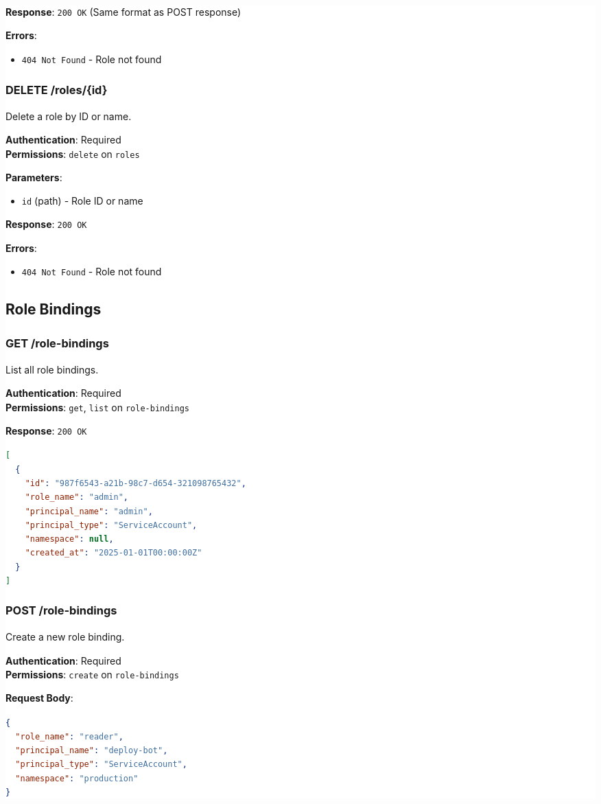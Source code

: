 **Response**: `200 OK`
(Same format as POST response)

**Errors**:
- `404 Not Found` - Role not found

### DELETE /roles/\{id\}

Delete a role by ID or name.

**Authentication**: Required  
**Permissions**: `delete` on `roles`

**Parameters**:
- `id` (path) - Role ID or name

**Response**: `200 OK`

**Errors**:
- `404 Not Found` - Role not found

## Role Bindings

### GET /role-bindings

List all role bindings.

**Authentication**: Required  
**Permissions**: `get`, `list` on `role-bindings`

**Response**: `200 OK`
```json
[
  {
    "id": "987f6543-a21b-98c7-d654-321098765432",
    "role_name": "admin",
    "principal_name": "admin",
    "principal_type": "ServiceAccount",
    "namespace": null,
    "created_at": "2025-01-01T00:00:00Z"
  }
]
```

### POST /role-bindings

Create a new role binding.

**Authentication**: Required  
**Permissions**: `create` on `role-bindings`

**Request Body**:
```json
{
  "role_name": "reader",
  "principal_name": "deploy-bot",
  "principal_type": "ServiceAccount",
  "namespace": "production"
}
```

